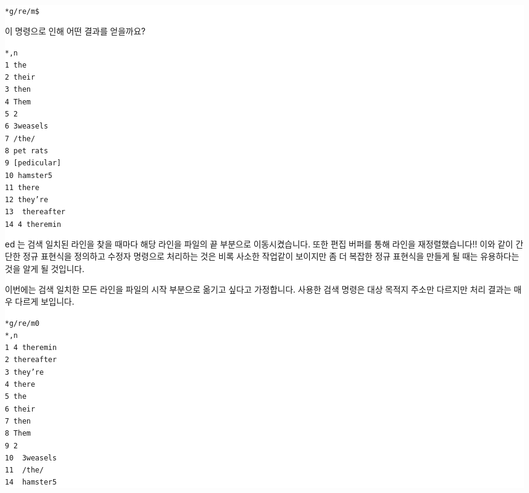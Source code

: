 ```
*g/re/m$
```

이 명령으로 인해 어떤 결과를 얻을까요?

```
*,n
1 the
2 their
3 then
4 Them
5 2
6 3weasels
7 /the/
8 pet rats
9 [pedicular]
10 hamster5
11 there
12 they’re
13  thereafter
14 4 theremin
```

ed 는 검색 일치된 라인을 찾을 때마다 해당 라인을 파일의 끝 부분으로 이동시켰습니다. 또한 편집
버퍼를 통해 라인을 재정렬했습니다!! 이와 같이 간단한 정규 표현식을 정의하고 수정자 명령으로
처리하는 것은 비록 사소한 작업같이 보이지만 좀 더 복잡한 정규 표현식을 만들게 될 때는 유용하다는
것을 알게 될 것입니다.

이번에는 검색 일치한 모든 라인을 파일의 시작 부분으로 옮기고 싶다고 가정합니다. 사용한 검색
명령은 대상 목적지 주소만 다르지만 처리 결과는 매우 다르게 보입니다.

```
*g/re/m0
*,n
1 4 theremin
2 thereafter
3 they’re
4 there
5 the
6 their
7 then
8 Them
9 2
10  3weasels
11  /the/
14  hamster5
```



[^1]: 알다시피 유리 텔레타이프 (Glass Teletype) − 즉, ‘모니터’ 는 오디오 제작에서 사용하는
[^2]: 왜? ed 에 암호화 기능을 추가하려 하나요? 그것은 crypt(1) 를 위한 것입니다.
[^4]: 물론 ed는 UTF-8 표준을 준수합니다. 따라서 이모티콘 문자를 직접 다룰 수도 있지만 그렇게
[^5]: 이 경우 ed todo 명령으로 실행 한 w 명령만 입력한 후 q 로 종료해서 크기가 0 인 파일을 먼저